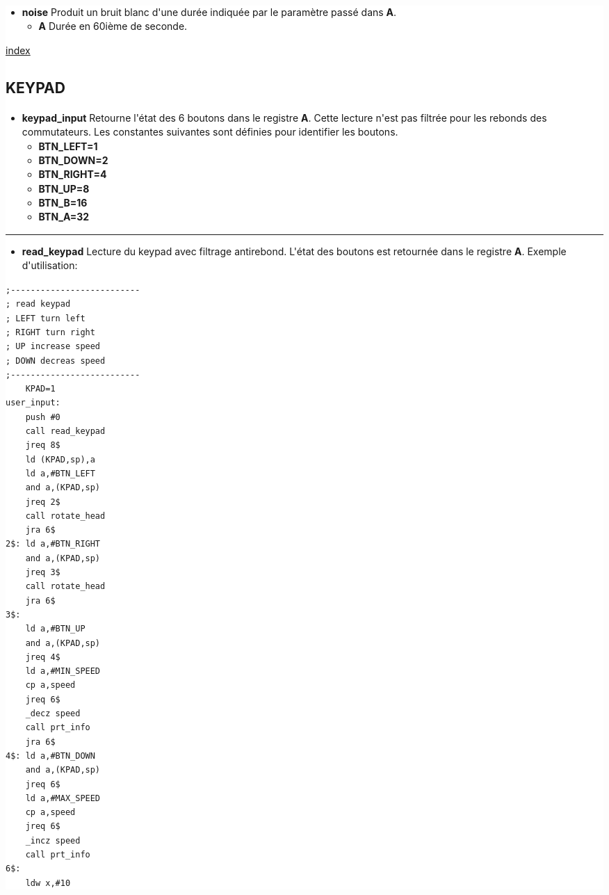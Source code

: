 * **noise**  Produit un bruit blanc d'une durée indiquée par le paramètre passé dans **A**.
    * **A** Durée en 60ième de seconde.

<a href="#index">index</a>

##  <a id="keypad">KEYPAD</a> 

* **keypad_input**  Retourne l'état des 6 boutons dans le registre **A**. Cette lecture n'est pas filtrée pour les rebonds des commutateurs. Les constantes suivantes sont définies pour identifier les boutons.
    * **BTN_LEFT=1**
    * **BTN_DOWN=2**
    * **BTN_RIGHT=4**
    * **BTN_UP=8** 
    * **BTN_B=16**
    * **BTN_A=32**

<hr>

* **read_keypad** Lecture du keypad avec filtrage antirebond. L'état des boutons est retournée dans le registre **A**. Exemple d'utilisation:
```
;--------------------------
; read keypad 
; LEFT turn left 
; RIGHT turn right 
; UP increase speed 
; DOWN decreas speed 
;--------------------------
    KPAD=1
user_input:
    push #0 
    call read_keypad
    jreq 8$ 
    ld (KPAD,sp),a  
    ld a,#BTN_LEFT 
    and a,(KPAD,sp)
    jreq 2$ 
    call rotate_head
    jra 6$
2$: ld a,#BTN_RIGHT 
    and a,(KPAD,sp)
    jreq 3$ 
    call rotate_head
    jra 6$ 
3$:
    ld a,#BTN_UP 
    and a,(KPAD,sp)
    jreq 4$
    ld a,#MIN_SPEED 
    cp a,speed 
    jreq 6$  
    _decz speed
    call prt_info 
    jra 6$ 
4$: ld a,#BTN_DOWN 
    and a,(KPAD,sp)
    jreq 6$
    ld a,#MAX_SPEED 
    cp a,speed 
    jreq 6$
    _incz speed
    call prt_info  
6$:
    ldw x,#10
```